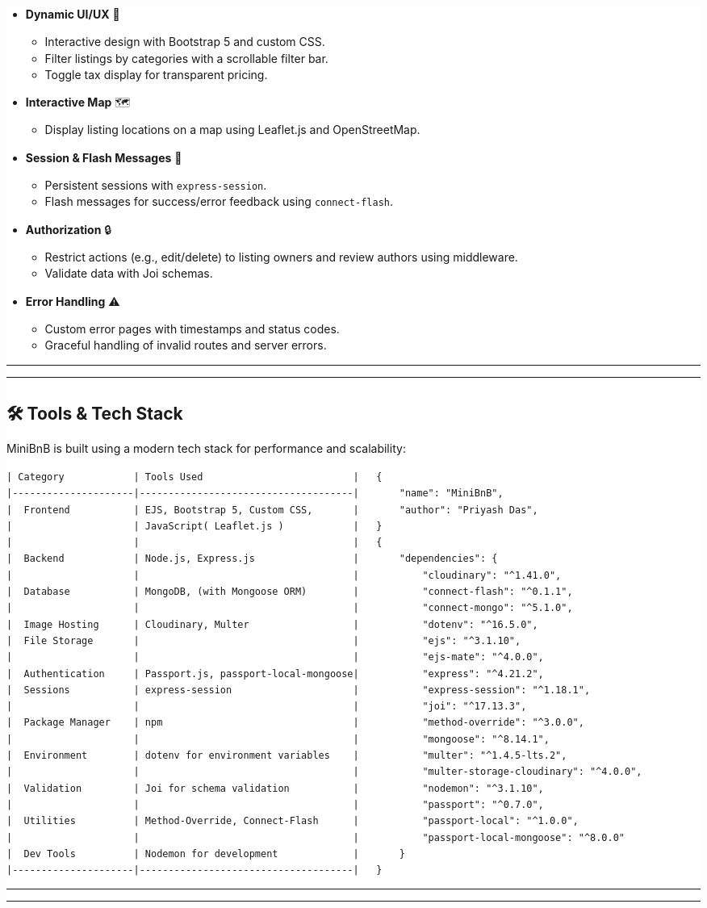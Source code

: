 - **Dynamic UI/UX** 🎨  
  - Interactive design with Bootstrap 5 and custom CSS.
  - Filter listings by categories with a scrollable filter bar.
  - Toggle tax display for transparent pricing.

- **Interactive Map** 🗺️  
  - Display listing locations on a map using Leaflet.js and OpenStreetMap.

- **Session & Flash Messages** 💬  
  - Persistent sessions with `express-session`.
  - Flash messages for success/error feedback using `connect-flash`.

- **Authorization** 🔒  
  - Restrict actions (e.g., edit/delete) to listing owners and review authors using middleware.
  - Validate data with Joi schemas.

- **Error Handling** ⚠️  
  - Custom error pages with timestamps and status codes.
  - Graceful handling of invalid routes and server errors.

---
---

## 🛠️ Tools & Tech Stack

MiniBnB is built using a modern tech stack for performance and scalability:

```
| Category            | Tools Used                          |	{
|---------------------|-------------------------------------|		"name": "MiniBnB",
|  Frontend           | EJS, Bootstrap 5, Custom CSS,       |		"author": "Priyash Das",
|                     | JavaScript( Leaflet.js )            |	}
|                     |                                     |	{
|  Backend            | Node.js, Express.js                 |		"dependencies": {
|                     |                                     |			"cloudinary": "^1.41.0",
|  Database           | MongoDB, (with Mongoose ORM)        |			"connect-flash": "^0.1.1",
|                     |                                     |			"connect-mongo": "^5.1.0",
|  Image Hosting      | Cloudinary, Multer                  |			"dotenv": "^16.5.0",
|  File Storage       |                                     |			"ejs": "^3.1.10",
|                     |                                     |			"ejs-mate": "^4.0.0",
|  Authentication     | Passport.js, passport-local-mongoose|			"express": "^4.21.2",
|  Sessions           | express-session                     |			"express-session": "^1.18.1",
|                     |                                     |			"joi": "^17.13.3",
|  Package Manager    | npm                                 |			"method-override": "^3.0.0",
|                     |                                     |			"mongoose": "^8.14.1",
|  Environment        | dotenv for environment variables    |			"multer": "^1.4.5-lts.2",
|                     |                                     |			"multer-storage-cloudinary": "^4.0.0",
|  Validation         | Joi for schema validation           |			"nodemon": "^3.1.10",
|                     |                                     |			"passport": "^0.7.0",
|  Utilities          | Method-Override, Connect-Flash      |			"passport-local": "^1.0.0",
|                     |                                     |			"passport-local-mongoose": "^8.0.0"
|  Dev Tools	      | Nodemon for development             |		}
|---------------------|-------------------------------------|	}
```

---
---